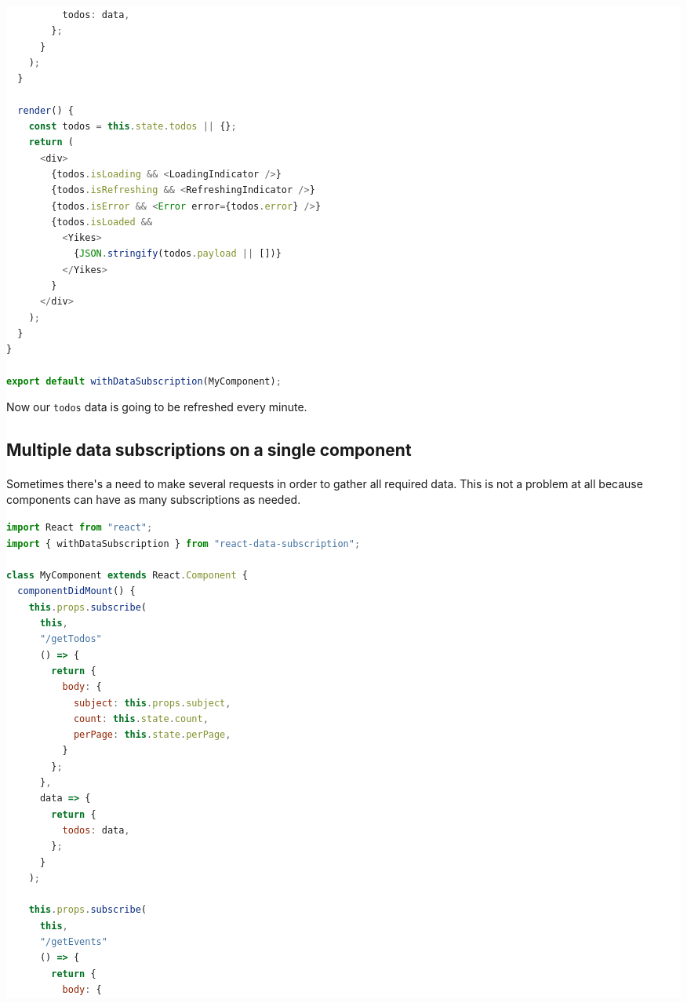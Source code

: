 ```javascript
          todos: data,
        };
      }
    );
  }
  
  render() {
    const todos = this.state.todos || {};
    return (
      <div>
        {todos.isLoading && <LoadingIndicator />}
        {todos.isRefreshing && <RefreshingIndicator />}
        {todos.isError && <Error error={todos.error} />}
        {todos.isLoaded && 
          <Yikes>
            {JSON.stringify(todos.payload || [])}
          </Yikes>
        }
      </div>
    );
  }
}

export default withDataSubscription(MyComponent);
```

Now our `todos` data is going to be refreshed every minute.

## Multiple data subscriptions on a single component
Sometimes there's a need to make several requests in order to gather all required data. This is not a problem at all because components can have as many subscriptions as needed.

```javascript
import React from "react";
import { withDataSubscription } from "react-data-subscription";

class MyComponent extends React.Component {
  componentDidMount() {
    this.props.subscribe(
      this,
      "/getTodos"
      () => {
        return {
          body: {
            subject: this.props.subject,
            count: this.state.count,
            perPage: this.state.perPage,
          }
        };
      },
      data => {
        return {
          todos: data,
        };
      }
    );

    this.props.subscribe(
      this,
      "/getEvents"
      () => {
        return {
          body: {
```